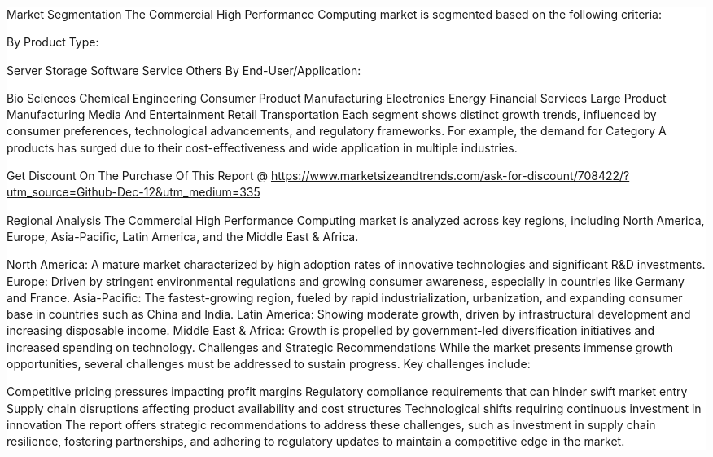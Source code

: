 Market Segmentation
The Commercial High Performance Computing market is segmented based on the following criteria:

By Product Type:

Server
Storage
Software
Service
Others
By End-User/Application:

Bio Sciences
Chemical Engineering
Consumer Product Manufacturing
Electronics
Energy
Financial Services
Large Product Manufacturing
Media And Entertainment
Retail
Transportation
Each segment shows distinct growth trends, influenced by consumer preferences, technological advancements, and regulatory frameworks. For example, the demand for Category A products has surged due to their cost-effectiveness and wide application in multiple industries.

Get Discount On The Purchase Of This Report @ https://www.marketsizeandtrends.com/ask-for-discount/708422/?utm_source=Github-Dec-12&utm_medium=335

Regional Analysis
The Commercial High Performance Computing market is analyzed across key regions, including North America, Europe, Asia-Pacific, Latin America, and the Middle East & Africa.

North America: A mature market characterized by high adoption rates of innovative technologies and significant R&D investments.
Europe: Driven by stringent environmental regulations and growing consumer awareness, especially in countries like Germany and France.
Asia-Pacific: The fastest-growing region, fueled by rapid industrialization, urbanization, and expanding consumer base in countries such as China and India.
Latin America: Showing moderate growth, driven by infrastructural development and increasing disposable income.
Middle East & Africa: Growth is propelled by government-led diversification initiatives and increased spending on technology.
Challenges and Strategic Recommendations
While the market presents immense growth opportunities, several challenges must be addressed to sustain progress. Key challenges include:

Competitive pricing pressures impacting profit margins
Regulatory compliance requirements that can hinder swift market entry
Supply chain disruptions affecting product availability and cost structures
Technological shifts requiring continuous investment in innovation
The report offers strategic recommendations to address these challenges, such as investment in supply chain resilience, fostering partnerships, and adhering to regulatory updates to maintain a competitive edge in the market.
